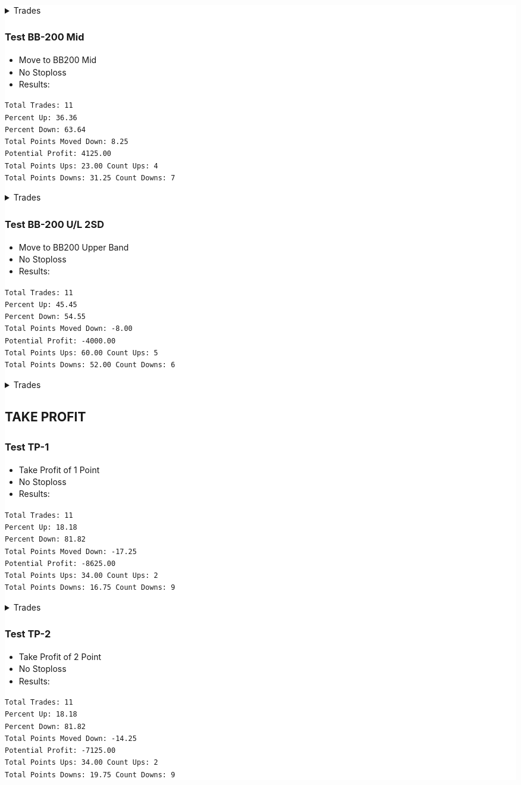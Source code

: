 <details><summary>Trades</summary></details>

### Test BB-200 Mid
* Move to BB200 Mid
* No Stoploss
* Results:
```
Total Trades: 11
Percent Up: 36.36
Percent Down: 63.64
Total Points Moved Down: 8.25
Potential Profit: 4125.00
Total Points Ups: 23.00 Count Ups: 4
Total Points Downs: 31.25 Count Downs: 7
```

<details><summary>Trades</summary></details>

### Test BB-200 U/L 2SD
* Move to BB200 Upper Band
* No Stoploss
* Results:
```
Total Trades: 11
Percent Up: 45.45
Percent Down: 54.55
Total Points Moved Down: -8.00
Potential Profit: -4000.00
Total Points Ups: 60.00 Count Ups: 5
Total Points Downs: 52.00 Count Downs: 6
```

<details><summary>Trades</summary></details>

## TAKE PROFIT

### Test TP-1
* Take Profit of 1 Point
* No Stoploss
* Results:
```
Total Trades: 11
Percent Up: 18.18
Percent Down: 81.82
Total Points Moved Down: -17.25
Potential Profit: -8625.00
Total Points Ups: 34.00 Count Ups: 2
Total Points Downs: 16.75 Count Downs: 9
```

<details><summary>Trades</summary></details>

### Test TP-2
* Take Profit of 2 Point
* No Stoploss
* Results:
```
Total Trades: 11
Percent Up: 18.18
Percent Down: 81.82
Total Points Moved Down: -14.25
Potential Profit: -7125.00
Total Points Ups: 34.00 Count Ups: 2
Total Points Downs: 19.75 Count Downs: 9
```